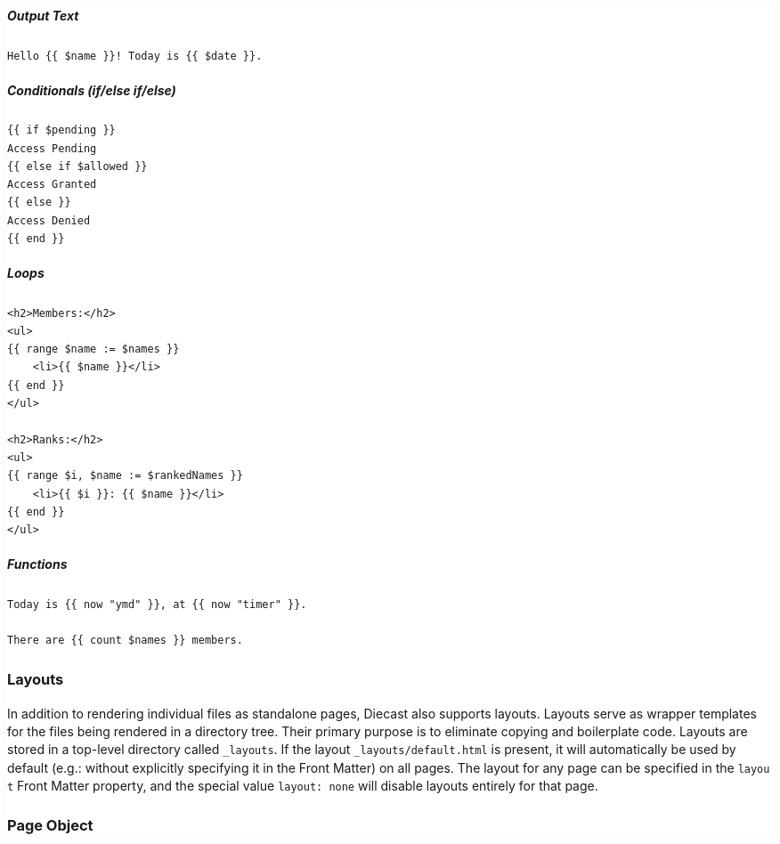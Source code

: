 ##### Output Text

```
Hello {{ $name }}! Today is {{ $date }}.
```

##### Conditionals (if/else if/else)

```
{{ if $pending }}
Access Pending
{{ else if $allowed }}
Access Granted
{{ else }}
Access Denied
{{ end }}
```

##### Loops

```
<h2>Members:</h2>
<ul>
{{ range $name := $names }}
    <li>{{ $name }}</li>
{{ end }}
</ul>

<h2>Ranks:</h2>
<ul>
{{ range $i, $name := $rankedNames }}
    <li>{{ $i }}: {{ $name }}</li>
{{ end }}
</ul>
```

##### Functions

```
Today is {{ now "ymd" }}, at {{ now "timer" }}.

There are {{ count $names }} members.
```

### Layouts

In addition to rendering individual files as standalone pages, Diecast also supports layouts.  Layouts serve as wrapper templates for the files being rendered in a directory tree.  Their primary purpose is to eliminate copying and boilerplate code.  Layouts are stored in a top-level directory called `_layouts`.  If the layout `_layouts/default.html` is present, it will automatically be used by default (e.g.: without explicitly specifying it in the Front Matter) on all pages.  The layout for any page can be specified in the `layout` Front Matter property, and the special value `layout: none` will disable layouts entirely for that page.

### Page Object
